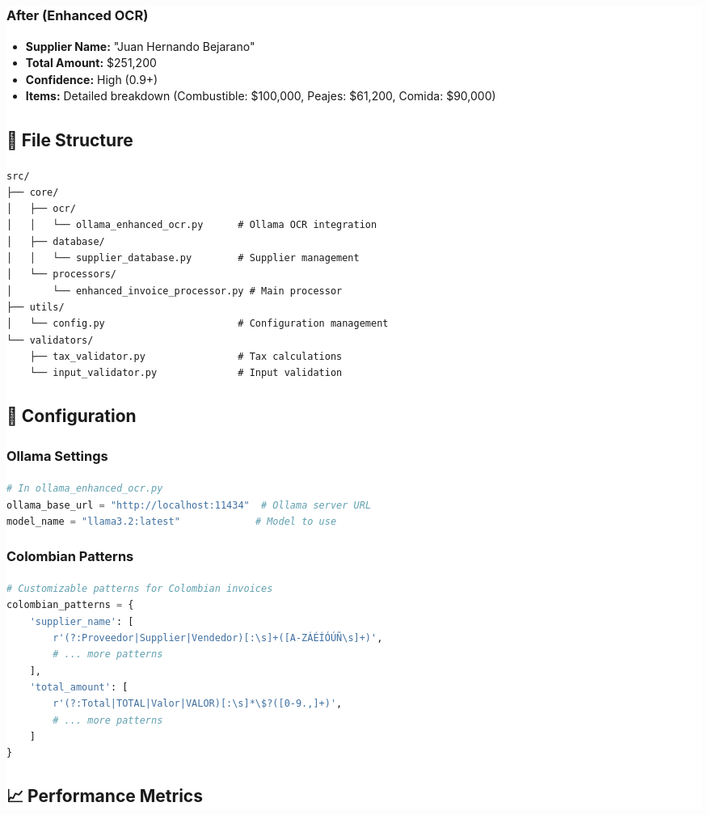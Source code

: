 ### After (Enhanced OCR)
- **Supplier Name:** "Juan Hernando Bejarano"
- **Total Amount:** $251,200
- **Confidence:** High (0.9+)
- **Items:** Detailed breakdown (Combustible: $100,000, Peajes: $61,200, Comida: $90,000)

## 📁 File Structure

```
src/
├── core/
│   ├── ocr/
│   │   └── ollama_enhanced_ocr.py      # Ollama OCR integration
│   ├── database/
│   │   └── supplier_database.py        # Supplier management
│   └── processors/
│       └── enhanced_invoice_processor.py # Main processor
├── utils/
│   └── config.py                       # Configuration management
└── validators/
    ├── tax_validator.py                # Tax calculations
    └── input_validator.py              # Input validation
```

## 🔧 Configuration

### Ollama Settings
```python
# In ollama_enhanced_ocr.py
ollama_base_url = "http://localhost:11434"  # Ollama server URL
model_name = "llama3.2:latest"             # Model to use
```

### Colombian Patterns
```python
# Customizable patterns for Colombian invoices
colombian_patterns = {
    'supplier_name': [
        r'(?:Proveedor|Supplier|Vendedor)[:\s]+([A-ZÁÉÍÓÚÑ\s]+)',
        # ... more patterns
    ],
    'total_amount': [
        r'(?:Total|TOTAL|Valor|VALOR)[:\s]*\$?([0-9.,]+)',
        # ... more patterns
    ]
}
```

## 📈 Performance Metrics
